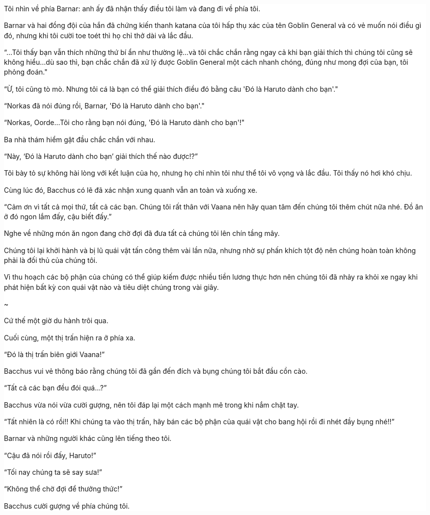 Tôi nhìn về phía Barnar: anh ấy đã nhận thấy điều tôi làm và đang đi về phía tôi.

Barnar và hai đồng đội của hắn đã chứng kiến ​​thanh katana của tôi hấp thụ xác của tên Goblin
General và có vẻ muốn nói điều gì đó, nhưng khi tôi cười toe toét thì họ chỉ thở dài và lắc đầu.

“…Tôi thấy bạn vẫn thích những thứ bí ẩn như thường lệ…và tôi chắc chắn rằng ngay cả khi bạn giải
thích thì chúng tôi cũng sẽ không hiểu…dù sao thì, bạn chắc chắn đã xử lý được Goblin General một
cách nhanh chóng, đúng như mong đợi của bạn, tôi phỏng đoán."

“Ừ, tôi cũng tò mò. Nhưng tôi cá là bạn có thể giải thích điều đó bằng câu 'Đó là Haruto dành cho
bạn'."

“Norkas đã nói đúng rồi, Barnar, 'Đó là Haruto dành cho bạn'."

“Norkas, Oorde…Tôi cho rằng bạn nói đúng, 'Đó là Haruto dành cho bạn'!"

Ba nhà thám hiểm gật đầu chắc chắn với nhau.

“Này, ‘Đó là Haruto dành cho bạn’ giải thích thế nào được!?”

Tôi bày tỏ sự không hài lòng với kết luận của họ, nhưng họ chỉ nhìn tôi như thể tôi vô vọng và lắc
đầu. Tôi thấy nó hơi khó chịu.

Cùng lúc đó, Bacchus có lẽ đã xác nhận xung quanh vẫn an toàn và xuống xe.

“Cảm ơn vì tất cả mọi thứ, tất cả các bạn. Chúng tôi rất thân với Vaana nên hãy quan tâm đến chúng
tôi thêm chút nữa nhé. Đồ ăn ở đó ngon lắm đấy, cậu biết đấy.”

Nghe về những món ăn ngon đang chờ đợi đã đưa tất cả chúng tôi lên chín tầng mây.

Chúng tôi lại khởi hành và bị lũ quái vật tấn công thêm vài lần nữa, nhưng nhờ sự phấn khích tột độ
nên chúng hoàn toàn không phải là đối thủ của chúng tôi.

Vì thu hoạch các bộ phận của chúng có thể giúp kiếm được nhiều tiền lương thực hơn nên chúng tôi đã
nhảy ra khỏi xe ngay khi phát hiện bất kỳ con quái vật nào và tiêu diệt chúng trong vài giây.

~

Cứ thế một giờ du hành trôi qua.

Cuối cùng, một thị trấn hiện ra ở phía xa.

“Đó là thị trấn biên giới Vaana!”

Bacchus vui vẻ thông báo rằng chúng tôi đã gần đến đích và bụng chúng tôi bắt đầu cồn cào.

“Tất cả các bạn đều đói quá…?”

Bacchus vừa nói vừa cười gượng, nên tôi đáp lại một cách mạnh mẽ trong khi nắm chặt tay.

“Tất nhiên là có rồi!! Khi chúng ta vào thị trấn, hãy bán các bộ phận của quái vật cho bang hội rồi
đi nhét đầy bụng nhé!!”

Barnar và những người khác cũng lên tiếng theo tôi.

“Cậu đã nói rồi đấy, Haruto!”

“Tối nay chúng ta sẽ say sưa!”

“Không thể chờ đợi để thưởng thức!”

Bacchus cười gượng về phía chúng tôi.
